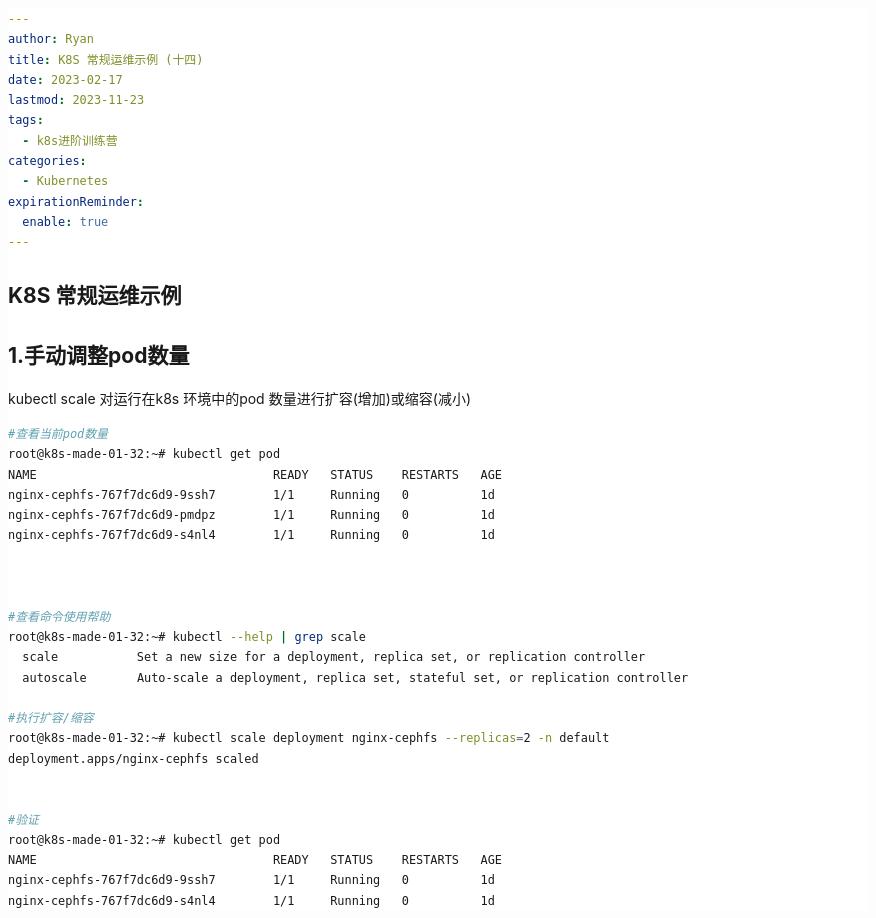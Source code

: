 ```yaml
---
author: Ryan
title: K8S 常规运维示例 (十四)
date: 2023-02-17
lastmod: 2023-11-23
tags:
  - k8s进阶训练营
categories:
  - Kubernetes
expirationReminder:
  enable: true
---
```




## K8S 常规运维示例



## 1.手动调整pod数量

kubectl scale 对运行在k8s 环境中的pod 数量进行扩容(增加)或缩容(减小)

```bash
#查看当前pod数量
root@k8s-made-01-32:~# kubectl get pod
NAME                                 READY   STATUS    RESTARTS   AGE
nginx-cephfs-767f7dc6d9-9ssh7        1/1     Running   0          1d
nginx-cephfs-767f7dc6d9-pmdpz        1/1     Running   0          1d
nginx-cephfs-767f7dc6d9-s4nl4        1/1     Running   0          1d



#查看命令使用帮助
root@k8s-made-01-32:~# kubectl --help | grep scale
  scale           Set a new size for a deployment, replica set, or replication controller
  autoscale       Auto-scale a deployment, replica set, stateful set, or replication controller

#执行扩容/缩容
root@k8s-made-01-32:~# kubectl scale deployment nginx-cephfs --replicas=2 -n default
deployment.apps/nginx-cephfs scaled


#验证
root@k8s-made-01-32:~# kubectl get pod
NAME                                 READY   STATUS    RESTARTS   AGE
nginx-cephfs-767f7dc6d9-9ssh7        1/1     Running   0          1d
nginx-cephfs-767f7dc6d9-s4nl4        1/1     Running   0          1d
```


